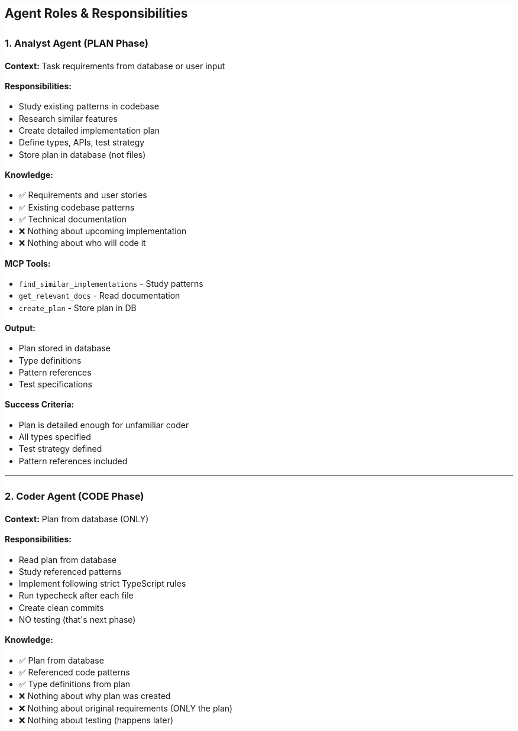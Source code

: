## Agent Roles & Responsibilities

### **1. Analyst Agent** (PLAN Phase)

**Context:** Task requirements from database or user input

**Responsibilities:**
- Study existing patterns in codebase
- Research similar features
- Create detailed implementation plan
- Define types, APIs, test strategy
- Store plan in database (not files)

**Knowledge:**
- ✅ Requirements and user stories
- ✅ Existing codebase patterns
- ✅ Technical documentation
- ❌ Nothing about upcoming implementation
- ❌ Nothing about who will code it

**MCP Tools:**
- `find_similar_implementations` - Study patterns
- `get_relevant_docs` - Read documentation
- `create_plan` - Store plan in DB

**Output:**
- Plan stored in database
- Type definitions
- Pattern references
- Test specifications

**Success Criteria:**
- Plan is detailed enough for unfamiliar coder
- All types specified
- Test strategy defined
- Pattern references included

---

### **2. Coder Agent** (CODE Phase)

**Context:** Plan from database (ONLY)

**Responsibilities:**
- Read plan from database
- Study referenced patterns
- Implement following strict TypeScript rules
- Run typecheck after each file
- Create clean commits
- NO testing (that's next phase)

**Knowledge:**
- ✅ Plan from database
- ✅ Referenced code patterns
- ✅ Type definitions from plan
- ❌ Nothing about why plan was created
- ❌ Nothing about original requirements (ONLY the plan)
- ❌ Nothing about testing (happens later)
